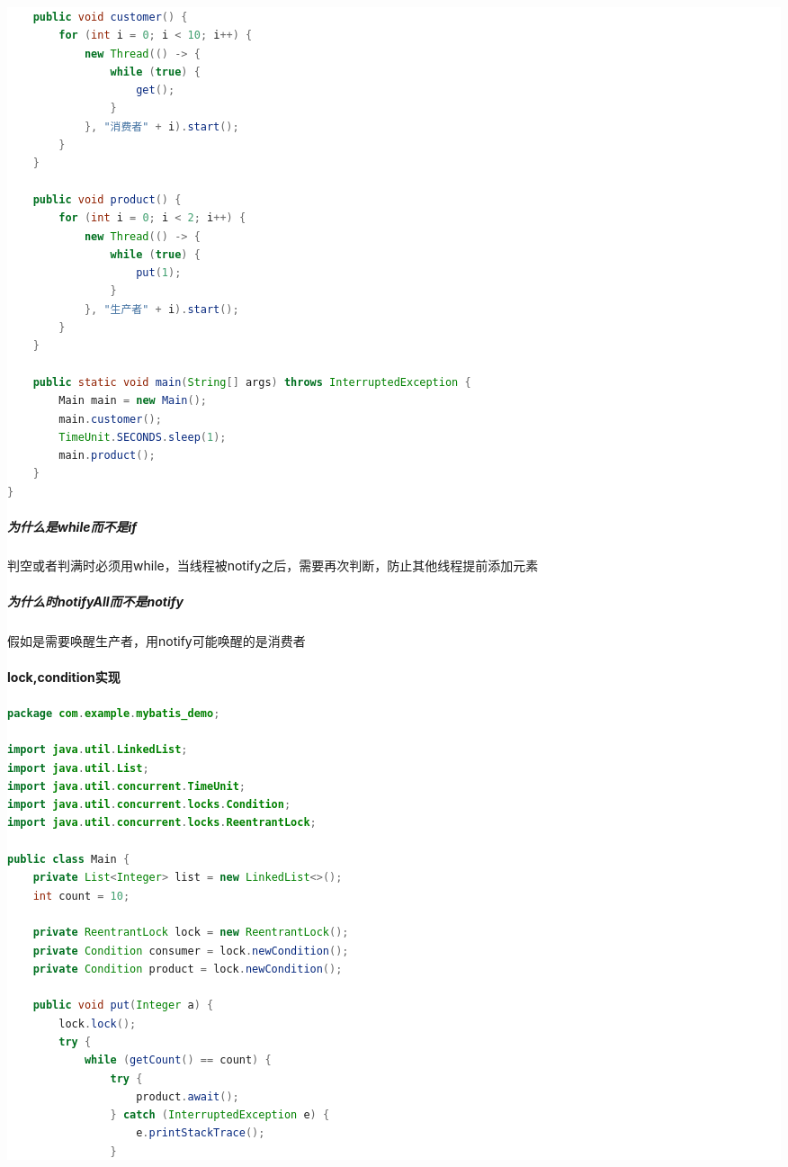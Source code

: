 ```java
    public void customer() {
        for (int i = 0; i < 10; i++) {
            new Thread(() -> {
                while (true) {
                    get();
                }
            }, "消费者" + i).start();
        }
    }

    public void product() {
        for (int i = 0; i < 2; i++) {
            new Thread(() -> {
                while (true) {
                    put(1);
                }
            }, "生产者" + i).start();
        }
    }

    public static void main(String[] args) throws InterruptedException {
        Main main = new Main();
        main.customer();
        TimeUnit.SECONDS.sleep(1);
        main.product();
    }
}
```

##### 为什么是while而不是if

判空或者判满时必须用while，当线程被notify之后，需要再次判断，防止其他线程提前添加元素

##### 为什么时notifyAll而不是notify

假如是需要唤醒生产者，用notify可能唤醒的是消费者

#### lock,condition实现

```java
package com.example.mybatis_demo;

import java.util.LinkedList;
import java.util.List;
import java.util.concurrent.TimeUnit;
import java.util.concurrent.locks.Condition;
import java.util.concurrent.locks.ReentrantLock;

public class Main {
    private List<Integer> list = new LinkedList<>();
    int count = 10;

    private ReentrantLock lock = new ReentrantLock();
    private Condition consumer = lock.newCondition();
    private Condition product = lock.newCondition();

    public void put(Integer a) {
        lock.lock();
        try {
            while (getCount() == count) {
                try {
                    product.await();
                } catch (InterruptedException e) {
                    e.printStackTrace();
                }
```